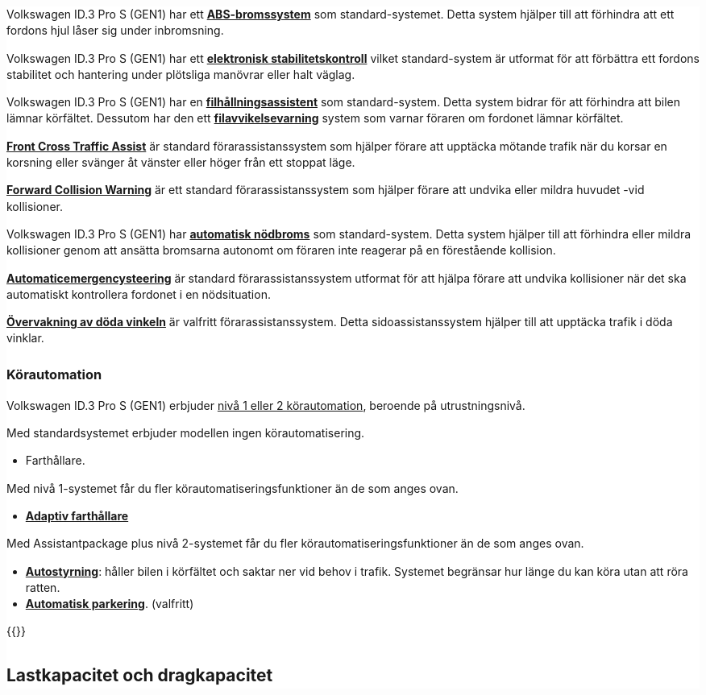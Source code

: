 Volkswagen ID.3 Pro S (GEN1) har ett [**ABS-bromssystem**](../../../../technology/driverassistance/antilockbrakingsystem/) som standard-systemet. Detta system hjälper till att förhindra att ett fordons hjul låser sig under inbromsning.

Volkswagen ID.3 Pro S (GEN1) har ett [**elektronisk stabilitetskontroll**](../../../../technology/driverassistance/electronicstabilitycontrol/) vilket standard-system är utformat för att förbättra ett fordons stabilitet och hantering under plötsliga manövrar eller halt väglag.

Volkswagen ID.3 Pro S (GEN1) har en [**filhållningsassistent**](../../../../technology/driverassistance/lanekeepingassist/) som standard-system. Detta system bidrar för att förhindra att bilen lämnar körfältet. Dessutom har den ett [**filavvikelsevarning**](../../../../technology/driverassistance/lanedeparturewarning/) system som varnar föraren om fordonet lämnar körfältet.

[**Front Cross Traffic Assist**](../../../../technology/driverassistance/frontcrosstrafficassist/) är standard förarassistanssystem som hjälper förare att upptäcka mötande trafik när du korsar en korsning eller svänger åt vänster eller höger från ett stoppat läge.

[**Forward Collision Warning**](../../../../technology/driverassistance/forwardcollisionwarning/) är ett standard förarassistanssystem som hjälper förare att undvika eller mildra huvudet -vid kollisioner.

Volkswagen ID.3 Pro S (GEN1) har [**automatisk nödbroms**](../../../../technology/driverassistance/automaticemergencybraking/) som standard-system. Detta system hjälper till att förhindra eller mildra kollisioner genom att ansätta bromsarna autonomt om föraren inte reagerar på en förestående kollision.

[**Automaticemergencysteering**](../../../../technology/driverassistance/automaticemergencysteering/) är standard förarassistanssystem utformat för att hjälpa förare att undvika kollisioner när det ska automatiskt kontrollera fordonet i en nödsituation.

[**Övervakning av döda vinkeln**](../../../../technology/driverassistance/blindspotmonitoring/) är valfritt förarassistanssystem. Detta sidoassistanssystem hjälper till att upptäcka trafik i döda vinklar.

### Körautomation

Volkswagen ID.3 Pro S (GEN1) erbjuder [nivå 1 eller 2 körautomation](../../../../technology/driverassistance/#nivå-av-autonom-körning), beroende på utrustningsnivå.

Med standardsystemet erbjuder modellen ingen körautomatisering.
- Farthållare.


Med   nivå 1-systemet får du fler körautomatiseringsfunktioner än de som anges ovan.
- [**Adaptiv farthållare**](../../../../technology/driverassistance/adaptivecruisecontrol/)


Med Assistantpackage plus  nivå 2-systemet får du fler körautomatiseringsfunktioner än de som anges ovan.
- [**Autostyrning**](../../../../technology/driverassistance/autosteer/): håller bilen i körfältet och saktar ner vid behov i trafik. Systemet begränsar hur länge du kan köra utan att röra ratten.
- [**Automatisk parkering**](../../../../technology/driverassistance/automaticparking/). (valfritt)


{{<evkxdisplayaddarticle />}}



## Lastkapacitet och dragkapacitet
